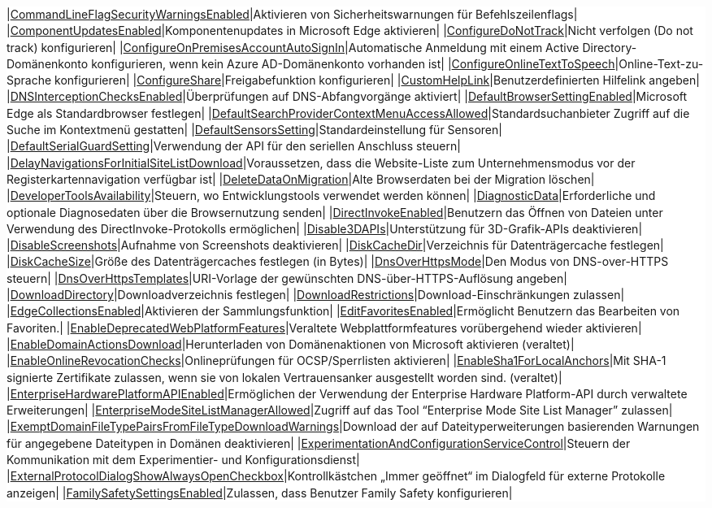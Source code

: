 |[CommandLineFlagSecurityWarningsEnabled](#commandlineflagsecuritywarningsenabled)|Aktivieren von Sicherheitswarnungen für Befehlszeilenflags|
|[ComponentUpdatesEnabled](#componentupdatesenabled)|Komponentenupdates in Microsoft Edge aktivieren|
|[ConfigureDoNotTrack](#configuredonottrack)|Nicht verfolgen (Do not track) konfigurieren|
|[ConfigureOnPremisesAccountAutoSignIn](#configureonpremisesaccountautosignin)|Automatische Anmeldung mit einem Active Directory-Domänenkonto konfigurieren, wenn kein Azure AD-Domänenkonto vorhanden ist|
|[ConfigureOnlineTextToSpeech](#configureonlinetexttospeech)|Online-Text-zu-Sprache konfigurieren|
|[ConfigureShare](#configureshare)|Freigabefunktion konfigurieren|
|[CustomHelpLink](#customhelplink)|Benutzerdefinierten Hilfelink angeben|
|[DNSInterceptionChecksEnabled](#dnsinterceptionchecksenabled)|Überprüfungen auf DNS-Abfangvorgänge aktiviert|
|[DefaultBrowserSettingEnabled](#defaultbrowsersettingenabled)|Microsoft Edge als Standardbrowser festlegen|
|[DefaultSearchProviderContextMenuAccessAllowed](#defaultsearchprovidercontextmenuaccessallowed)|Standardsuchanbieter Zugriff auf die Suche im Kontextmenü gestatten|
|[DefaultSensorsSetting](#defaultsensorssetting)|Standardeinstellung für Sensoren|
|[DefaultSerialGuardSetting](#defaultserialguardsetting)|Verwendung der API für den seriellen Anschluss steuern|
|[DelayNavigationsForInitialSiteListDownload](#delaynavigationsforinitialsitelistdownload)|Voraussetzen, dass die Website-Liste zum Unternehmensmodus vor der Registerkartennavigation verfügbar ist|
|[DeleteDataOnMigration](#deletedataonmigration)|Alte Browserdaten bei der Migration löschen|
|[DeveloperToolsAvailability](#developertoolsavailability)|Steuern, wo Entwicklungstools verwendet werden können|
|[DiagnosticData](#diagnosticdata)|Erforderliche und optionale Diagnosedaten über die Browsernutzung senden|
|[DirectInvokeEnabled](#directinvokeenabled)|Benutzern das Öffnen von Dateien unter Verwendung des DirectInvoke-Protokolls ermöglichen|
|[Disable3DAPIs](#disable3dapis)|Unterstützung für 3D-Grafik-APIs deaktivieren|
|[DisableScreenshots](#disablescreenshots)|Aufnahme von Screenshots deaktivieren|
|[DiskCacheDir](#diskcachedir)|Verzeichnis für Datenträgercache festlegen|
|[DiskCacheSize](#diskcachesize)|Größe des Datenträgercaches festlegen (in Bytes)|
|[DnsOverHttpsMode](#dnsoverhttpsmode)|Den Modus von DNS-over-HTTPS steuern|
|[DnsOverHttpsTemplates](#dnsoverhttpstemplates)|URI-Vorlage der gewünschten DNS-über-HTTPS-Auflösung angeben|
|[DownloadDirectory](#downloaddirectory)|Downloadverzeichnis festlegen|
|[DownloadRestrictions](#downloadrestrictions)|Download-Einschränkungen zulassen|
|[EdgeCollectionsEnabled](#edgecollectionsenabled)|Aktivieren der Sammlungsfunktion|
|[EditFavoritesEnabled](#editfavoritesenabled)|Ermöglicht Benutzern das Bearbeiten von Favoriten.|
|[EnableDeprecatedWebPlatformFeatures](#enabledeprecatedwebplatformfeatures)|Veraltete Webplattformfeatures vorübergehend wieder aktivieren|
|[EnableDomainActionsDownload](#enabledomainactionsdownload)|Herunterladen von Domänenaktionen von Microsoft aktivieren (veraltet)|
|[EnableOnlineRevocationChecks](#enableonlinerevocationchecks)|Onlineprüfungen für OCSP/Sperrlisten aktivieren|
|[EnableSha1ForLocalAnchors](#enablesha1forlocalanchors)|Mit SHA-1 signierte Zertifikate zulassen, wenn sie von lokalen Vertrauensanker ausgestellt worden sind. (veraltet)|
|[EnterpriseHardwarePlatformAPIEnabled](#enterprisehardwareplatformapienabled)|Ermöglichen der Verwendung der Enterprise Hardware Platform-API durch verwaltete Erweiterungen|
|[EnterpriseModeSiteListManagerAllowed](#enterprisemodesitelistmanagerallowed)|Zugriff auf das Tool “Enterprise Mode Site List Manager” zulassen|
|[ExemptDomainFileTypePairsFromFileTypeDownloadWarnings](#exemptdomainfiletypepairsfromfiletypedownloadwarnings)|Download der auf Dateityperweiterungen basierenden Warnungen für angegebene Dateitypen in Domänen deaktivieren|
|[ExperimentationAndConfigurationServiceControl](#experimentationandconfigurationservicecontrol)|Steuern der Kommunikation mit dem Experimentier- und Konfigurationsdienst|
|[ExternalProtocolDialogShowAlwaysOpenCheckbox](#externalprotocoldialogshowalwaysopencheckbox)|Kontrollkästchen „Immer geöffnet“ im Dialogfeld für externe Protokolle anzeigen|
|[FamilySafetySettingsEnabled](#familysafetysettingsenabled)|Zulassen, dass Benutzer Family Safety konfigurieren|